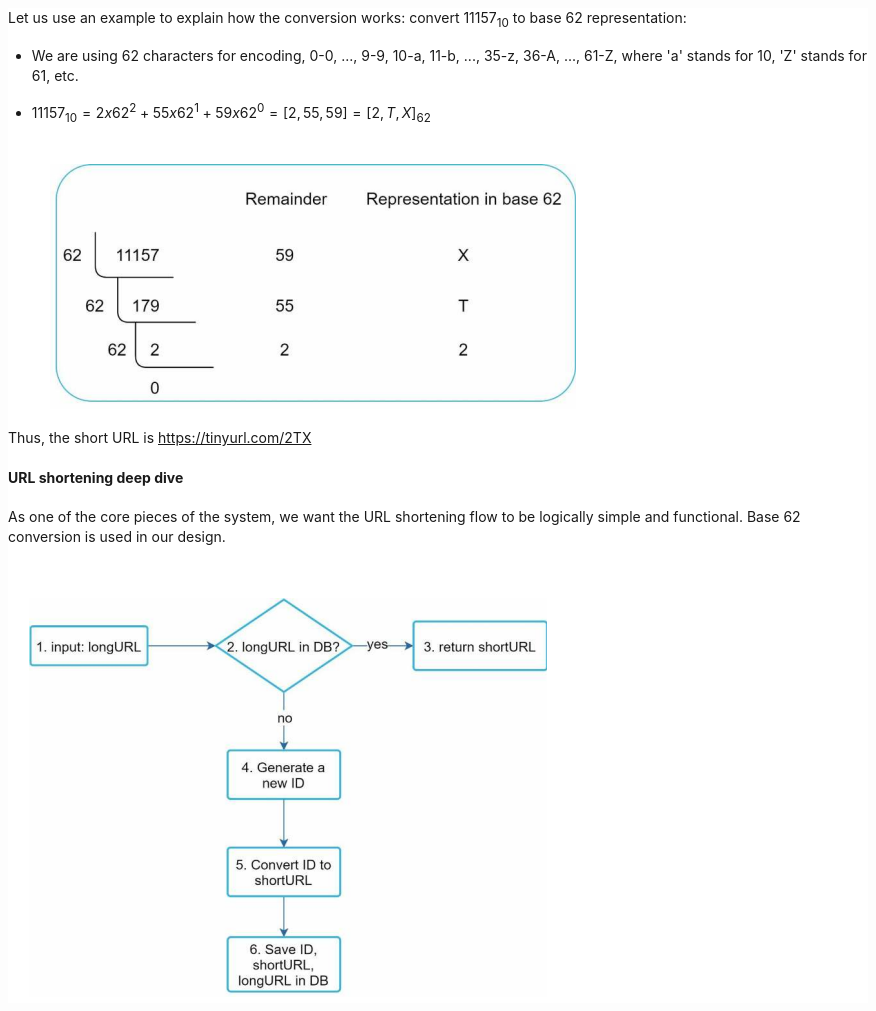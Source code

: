 Let us use an example to explain how the conversion works: convert $11157_10$ to base 62 representation:

* We are using 62 characters for encoding, 0-0, ..., 9-9, 10-a, 11-b, ..., 35-z, 36-A, ..., 61-Z, where 'a' stands for 10, 'Z' stands for 61, etc.

* $11157_10 = 2 x 62^2 + 55 x 62^1 + 59 x 62^0 = [2, 55, 59] = [2, T, X]_{62}$

![](2021-09-26-15-33-14.png)

Thus, the short URL is https://tinyurl.com/2TX

#### URL shortening deep dive

As one of the core pieces of the system, we want the URL shortening flow to be logically simple and functional. Base 62 conversion is used in our design.

![](2021-09-26-15-36-12.png)
